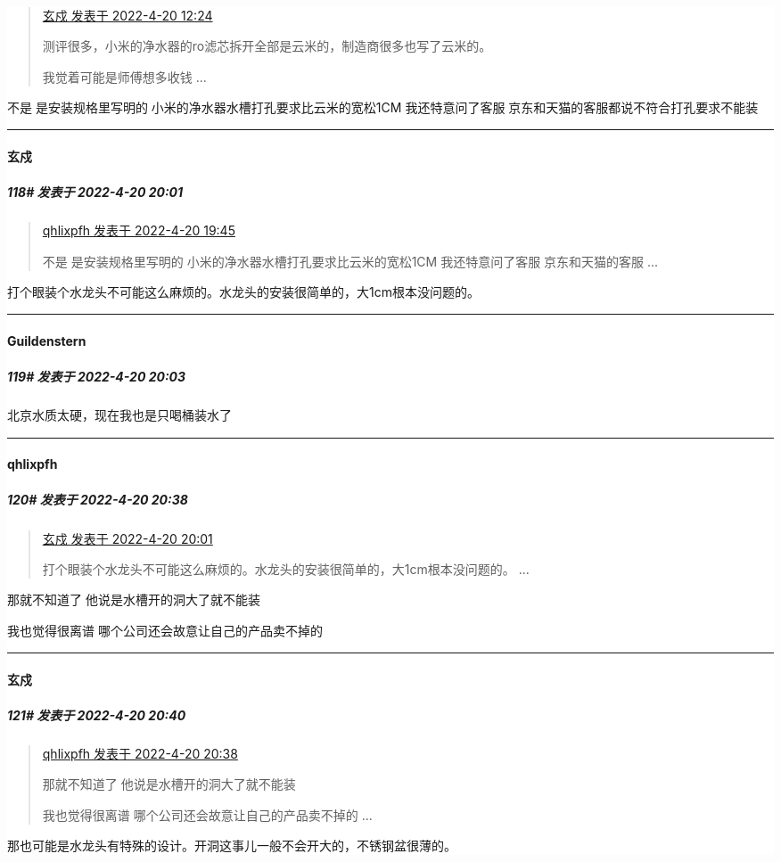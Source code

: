 <blockquote><a href="httphttps://bbs.saraba1st.com/2b/forum.php?mod=redirect&amp;goto=findpost&amp;pid=55516447&amp;ptid=2065107" target="_blank">玄戍 发表于 2022-4-20 12:24</a>

测评很多，小米的净水器的ro滤芯拆开全部是云米的，制造商很多也写了云米的。

我觉着可能是师傅想多收钱 ...</blockquote>
不是 是安装规格里写明的 小米的净水器水槽打孔要求比云米的宽松1CM 我还特意问了客服 京东和天猫的客服都说不符合打孔要求不能装



*****

####  玄戍  
##### 118#       发表于 2022-4-20 20:01

<blockquote><a href="httphttps://bbs.saraba1st.com/2b/forum.php?mod=redirect&amp;goto=findpost&amp;pid=55521470&amp;ptid=2065107" target="_blank">qhlixpfh 发表于 2022-4-20 19:45</a>

不是 是安装规格里写明的 小米的净水器水槽打孔要求比云米的宽松1CM 我还特意问了客服 京东和天猫的客服 ...</blockquote>
打个眼装个水龙头不可能这么麻烦的。水龙头的安装很简单的，大1cm根本没问题的。



*****

####  Guildenstern  
##### 119#       发表于 2022-4-20 20:03

北京水质太硬，现在我也是只喝桶装水了



*****

####  qhlixpfh  
##### 120#       发表于 2022-4-20 20:38

<blockquote><a href="httphttps://bbs.saraba1st.com/2b/forum.php?mod=redirect&amp;goto=findpost&amp;pid=55521640&amp;ptid=2065107" target="_blank">玄戍 发表于 2022-4-20 20:01</a>

打个眼装个水龙头不可能这么麻烦的。水龙头的安装很简单的，大1cm根本没问题的。 ...</blockquote>
那就不知道了 他说是水槽开的洞大了就不能装

我也觉得很离谱 哪个公司还会故意让自己的产品卖不掉的



*****

####  玄戍  
##### 121#       发表于 2022-4-20 20:40

<blockquote><a href="httphttps://bbs.saraba1st.com/2b/forum.php?mod=redirect&amp;goto=findpost&amp;pid=55522187&amp;ptid=2065107" target="_blank">qhlixpfh 发表于 2022-4-20 20:38</a>

那就不知道了 他说是水槽开的洞大了就不能装

我也觉得很离谱 哪个公司还会故意让自己的产品卖不掉的 ...</blockquote>
那也可能是水龙头有特殊的设计。开洞这事儿一般不会开大的，不锈钢盆很薄的。
